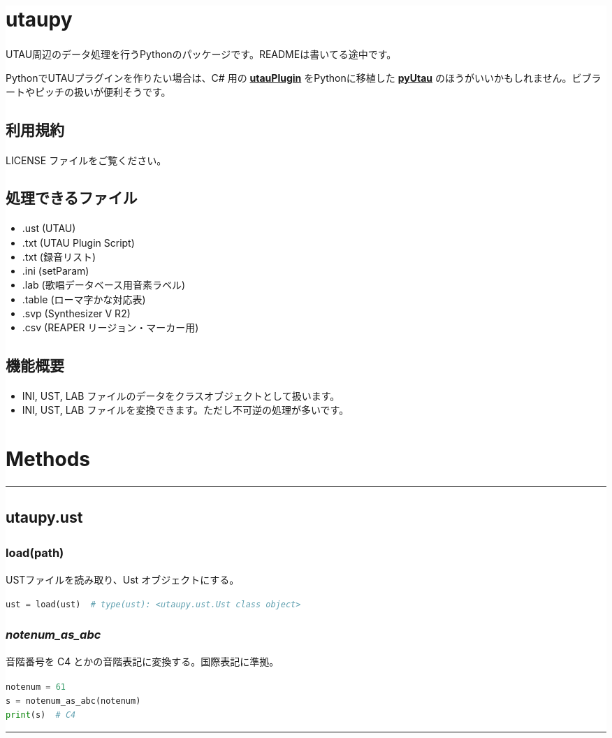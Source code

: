 # utaupy

UTAU周辺のデータ処理を行うPythonのパッケージです。READMEは書いてる途中です。

PythonでUTAUプラグインを作りたい場合は、C# 用の **[utauPlugin](https://github.com/delta-kimigatame/utauPlugin)** をPythonに移植した **[pyUtau](https://github.com/UtaUtaUtau/pyUtau)** のほうがいいかもしれません。ビブラートやピッチの扱いが便利そうです。

## 利用規約

LICENSE ファイルをご覧ください。

## 処理できるファイル

- .ust (UTAU)
- .txt (UTAU Plugin Script)
- .txt (録音リスト)
- .ini (setParam)
- .lab (歌唱データベース用音素ラベル)
- .table (ローマ字かな対応表)
- .svp (Synthesizer V R2)
- .csv (REAPER リージョン・マーカー用)



## 機能概要

- INI, UST, LAB ファイルのデータをクラスオブジェクトとして扱います。
- INI, UST, LAB ファイルを変換できます。ただし不可逆の処理が多いです。



# Methods

---

## utaupy.ust

### load(path)

USTファイルを読み取り、Ust オブジェクトにする。

```Python
ust = load(ust)  # type(ust): <utaupy.ust.Ust class object>
```

### _notenum_as_abc_
音階番号を C4 とかの音階表記に変換する。国際表記に準拠。

```Python
notenum = 61
s = notenum_as_abc(notenum)
print(s)  # C4
```

---